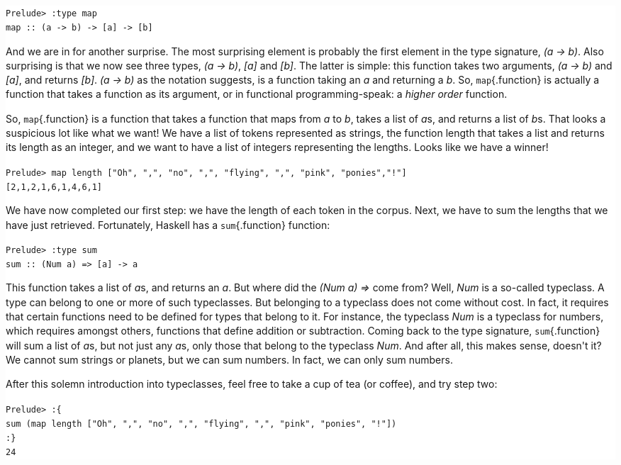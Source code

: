 ~~~~ {.haskell}
Prelude> :type map
map :: (a -> b) -> [a] -> [b]
~~~~

And we are in for another surprise. The most surprising element is
probably the first element in the type signature, *(a -\> b)*. Also
surprising is that we now see three types, *(a -\> b)*, *[a]* and *[b]*.
The latter is simple: this function takes two arguments, *(a -\> b)* and
*[a]*, and returns *[b]*. *(a -\> b)* as the notation suggests, is a
function taking an *a* and returning a *b*. So, `map`{.function} is
actually a function that takes a function as its argument, or in
functional programming-speak: a *higher order* function.

So, `map`{.function} is a function that takes a function that maps from
*a* to *b*, takes a list of *a*s, and returns a list of *b*s. That looks
a suspicious lot like what we want! We have a list of tokens represented
as strings, the function length that takes a list and returns its length
as an integer, and we want to have a list of integers representing the
lengths. Looks like we have a winner!

~~~~ {.haskell}
Prelude> map length ["Oh", ",", "no", ",", "flying", ",", "pink", "ponies","!"]
[2,1,2,1,6,1,4,6,1]
~~~~

We have now completed our first step: we have the length of each token
in the corpus. Next, we have to sum the lengths that we have just
retrieved. Fortunately, Haskell has a `sum`{.function} function:

~~~~ {.haskell}
Prelude> :type sum
sum :: (Num a) => [a] -> a
~~~~

This function takes a list of *a*s, and returns an *a*. But where did
the *(Num a) =\>* come from? Well, *Num* is a so-called typeclass. A
type can belong to one or more of such typeclasses. But belonging to a
typeclass does not come without cost. In fact, it requires that certain
functions need to be defined for types that belong to it. For instance,
the typeclass *Num* is a typeclass for numbers, which requires amongst
others, functions that define addition or subtraction. Coming back to
the type signature, `sum`{.function} will sum a list of *a*s, but not
just any *a*s, only those that belong to the typeclass *Num*. And after
all, this makes sense, doesn't it? We cannot sum strings or planets, but
we can sum numbers. In fact, we can only sum numbers.

After this solemn introduction into typeclasses, feel free to take a cup
of tea (or coffee), and try step two:

~~~~ {.haskell}
Prelude> :{
sum (map length ["Oh", ",", "no", ",", "flying", ",", "pink", "ponies", "!"])
:}
24
~~~~

